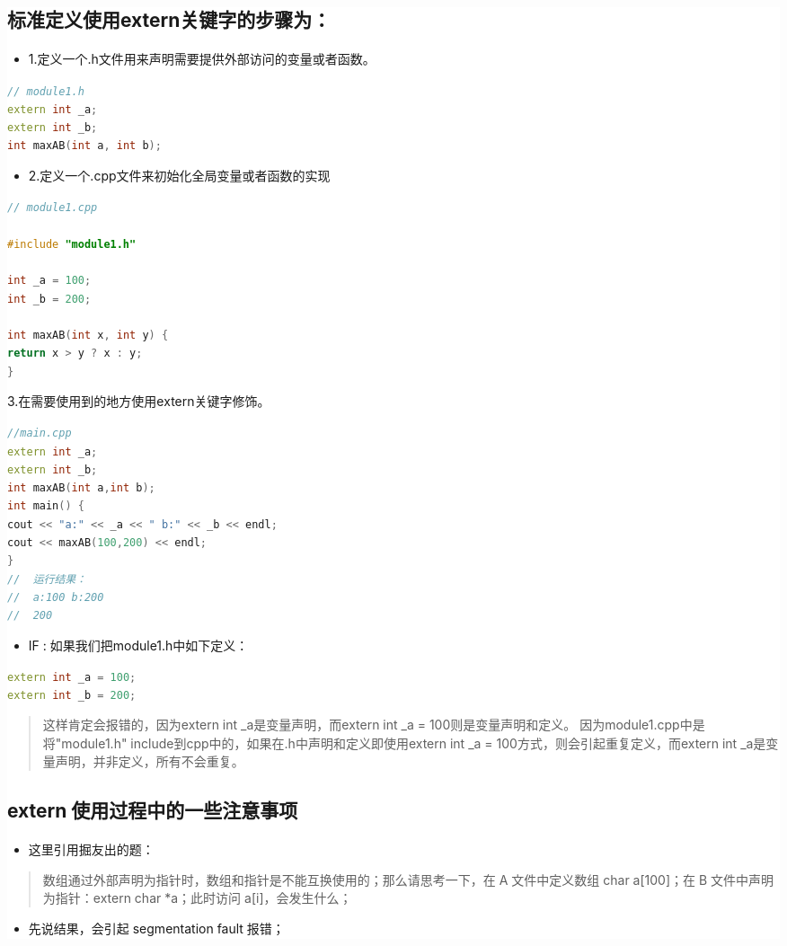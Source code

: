 
## 标准定义使用extern关键字的步骤为：
* 1.定义一个.h文件用来声明需要提供外部访问的变量或者函数。
```c++
// module1.h
extern int _a;
extern int _b;
int maxAB(int a, int b);
```
* 2.定义一个.cpp文件来初始化全局变量或者函数的实现
```c++
// module1.cpp

#include "module1.h"

int _a = 100;
int _b = 200;

int maxAB(int x, int y) {
return x > y ? x : y;
}
```


3.在需要使用到的地方使用extern关键字修饰。

```c++
//main.cpp
extern int _a;
extern int _b;
int maxAB(int a,int b);
int main() {
cout << "a:" << _a << " b:" << _b << endl;
cout << maxAB(100,200) << endl;
}
//  运行结果：
//  a:100 b:200
//  200
```
* IF : 如果我们把module1.h中如下定义：

```c++
extern int _a = 100;
extern int _b = 200;
```
> 这样肯定会报错的，因为extern int _a是变量声明，而extern int _a = 100则是变量声明和定义。 因为module1.cpp中是将"module1.h" include到cpp中的，如果在.h中声明和定义即使用extern int _a = 100方式，则会引起重复定义，而extern int _a是变量声明，并非定义，所有不会重复。

## extern 使用过程中的一些注意事项
* 这里引用掘友出的题：
>数组通过外部声明为指针时，数组和指针是不能互换使用的；那么请思考一下，在 A 文件中定义数组 char a[100]；在 B 文件中声明为指针：extern char *a；此时访问 a[i]，会发生什么；
* 先说结果，会引起 segmentation fault 报错；
